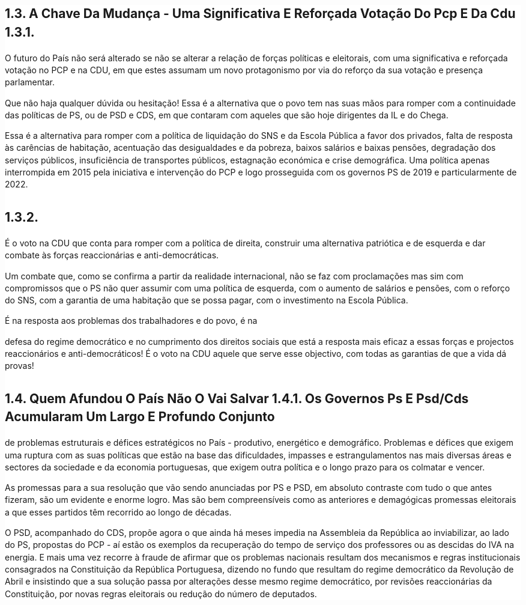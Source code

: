 ## 1.3. A Chave Da Mudança - Uma Significativa E Reforçada Votação Do Pcp E Da Cdu 1.3.1.

O futuro do País não será alterado se não se alterar a relação de forças políticas e eleitorais, com uma significativa e reforçada votação no PCP e na CDU, em que estes assumam um novo protagonismo por via do reforço da sua votação e presença parlamentar. 

Que não haja qualquer dúvida ou hesitação! Essa é a alternativa que o povo tem nas suas mãos para romper com a continuidade das políticas de PS, ou de PSD e CDS, em que contaram com aqueles que são hoje dirigentes da IL e do Chega.

Essa é a alternativa para romper com a política de liquidação do SNS e da Escola Pública a favor dos privados, falta de resposta às carências de habitação, acentuação das desigualdades e da pobreza, baixos salários e baixas pensões, degradação dos serviços públicos, insuficiência de transportes públicos, estagnação económica e crise demográfica. Uma política apenas interrompida em 2015 pela iniciativa e intervenção do PCP e logo prosseguida com os governos PS de 2019 e particularmente de 2022.

## 1.3.2.

É o voto na CDU que conta para romper com a política de direita, construir uma alternativa patriótica e de esquerda e dar combate às forças reaccionárias e anti-democráticas.

Um combate que, como se confirma a partir da realidade internacional, não se faz com proclamações mas sim com compromissos que o PS 
não quer assumir com uma política de esquerda, com o aumento de salários e pensões, com o reforço do SNS, com a garantia de uma habitação que se possa pagar, com o investimento na Escola Pública.

É na resposta aos problemas dos trabalhadores e do povo, é na 

defesa do regime democrático e no cumprimento dos direitos sociais que está a resposta mais eficaz a essas forças e projectos reaccionários 
e anti-democráticos!
É o voto na CDU aquele que serve esse objectivo, com todas as 
garantias de que a vida dá provas!

## 1.4. Quem Afundou O País Não O Vai Salvar 1.4.1. Os Governos Ps E Psd/Cds Acumularam Um Largo E Profundo Conjunto

de problemas estruturais e défices estratégicos no País - produtivo, energético e demográfico. Problemas e défices que exigem uma ruptura com as suas políticas que estão na base das dificuldades, impasses e estrangulamentos nas mais diversas áreas e sectores da sociedade e da economia portuguesas, que exigem outra política e o longo prazo para os colmatar e vencer. 

As promessas para a sua resolução que vão sendo anunciadas por PS e PSD, em absoluto contraste com tudo o que antes fizeram, são um evidente e enorme logro. Mas são bem compreensíveis como as anteriores e demagógicas promessas eleitorais a que esses partidos têm recorrido ao longo de décadas. 

O PSD, acompanhado do CDS, propõe agora o que ainda há meses impedia na Assembleia da República ao inviabilizar, ao lado do PS, propostas do PCP - aí estão os exemplos da recuperação do tempo de serviço dos professores ou as descidas do IVA na energia. E mais uma vez recorre à fraude de afirmar que os problemas nacionais resultam dos mecanismos e regras institucionais consagrados na Constituição da República Portuguesa, dizendo no fundo que resultam do regime democrático da Revolução de Abril e insistindo que a sua solução passa por alterações desse mesmo regime democrático, por revisões reaccionárias da Constituição, por novas regras eleitorais ou redução do número de deputados.
